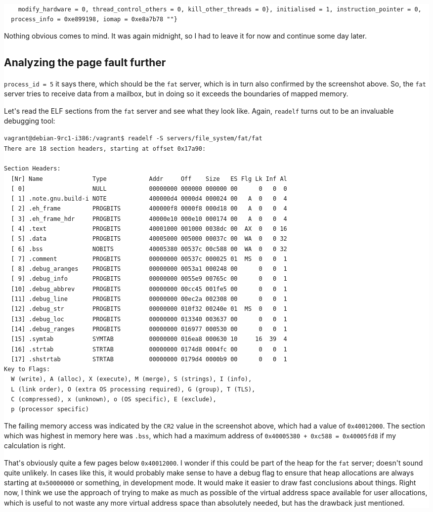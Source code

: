 ```
    modify_hardware = 0, thread_control_others = 0, kill_other_threads = 0}, initialised = 1, instruction_pointer = 0,
  process_info = 0xe899198, iomap = 0xe8a7b78 ""}
```

Nothing obvious comes to mind. It was again midnight, so I had to leave it for now and continue some day later.

## Analyzing the page fault further

`process_id = 5` it says there, which should be the `fat` server, which is in turn also confirmed by the screenshot above. So, the `fat` server tries to receive data from a mailbox, but in doing so it exceeds the boundaries of mapped memory.

Let's read the ELF sections from the `fat` server and see what they look like. Again, `readelf` turns out to be an invaluable debugging tool:

```
vagrant@debian-9rc1-i386:/vagrant$ readelf -S servers/file_system/fat/fat
There are 18 section headers, starting at offset 0x17a90:

Section Headers:
  [Nr] Name              Type            Addr     Off    Size   ES Flg Lk Inf Al
  [ 0]                   NULL            00000000 000000 000000 00      0   0  0
  [ 1] .note.gnu.build-i NOTE            400000d4 0000d4 000024 00   A  0   0  4
  [ 2] .eh_frame         PROGBITS        400000f8 0000f8 000d18 00   A  0   0  4
  [ 3] .eh_frame_hdr     PROGBITS        40000e10 000e10 000174 00   A  0   0  4
  [ 4] .text             PROGBITS        40001000 001000 0038dc 00  AX  0   0 16
  [ 5] .data             PROGBITS        40005000 005000 00037c 00  WA  0   0 32
  [ 6] .bss              NOBITS          40005380 00537c 00c588 00  WA  0   0 32
  [ 7] .comment          PROGBITS        00000000 00537c 000025 01  MS  0   0  1
  [ 8] .debug_aranges    PROGBITS        00000000 0053a1 000248 00      0   0  1
  [ 9] .debug_info       PROGBITS        00000000 0055e9 00765c 00      0   0  1
  [10] .debug_abbrev     PROGBITS        00000000 00cc45 001fe5 00      0   0  1
  [11] .debug_line       PROGBITS        00000000 00ec2a 002308 00      0   0  1
  [12] .debug_str        PROGBITS        00000000 010f32 00240e 01  MS  0   0  1
  [13] .debug_loc        PROGBITS        00000000 013340 003637 00      0   0  1
  [14] .debug_ranges     PROGBITS        00000000 016977 000530 00      0   0  1
  [15] .symtab           SYMTAB          00000000 016ea8 000630 10     16  39  4
  [16] .strtab           STRTAB          00000000 0174d8 0004fc 00      0   0  1
  [17] .shstrtab         STRTAB          00000000 0179d4 0000b9 00      0   0  1
Key to Flags:
  W (write), A (alloc), X (execute), M (merge), S (strings), I (info),
  L (link order), O (extra OS processing required), G (group), T (TLS),
  C (compressed), x (unknown), o (OS specific), E (exclude),
  p (processor specific)
```

The failing memory access was indicated by the `CR2` value in the screenshot above, which had a value of `0x40012000`. The section which was highest in memory here was `.bss`, which had a maximum address of `0x40005380 + 0xc588 = 0x40005fd8` if my calculation is right.

That's obviously quite a few pages below `0x40012000`. I wonder if this could be part of the heap for the `fat` server; doesn't sound quite unlikely. In cases like this, it would probably make sense to have a debug flag to ensure that heap allocations are always starting at `0x50000000` or something, in development mode. It would make it easier to draw fast conclusions about things. Right now, I think we use the approach of trying to make as much as possible of the virtual address space available for user allocations, which is useful to not waste any more virtual address space than absolutely needed, but has the drawback just mentioned.
